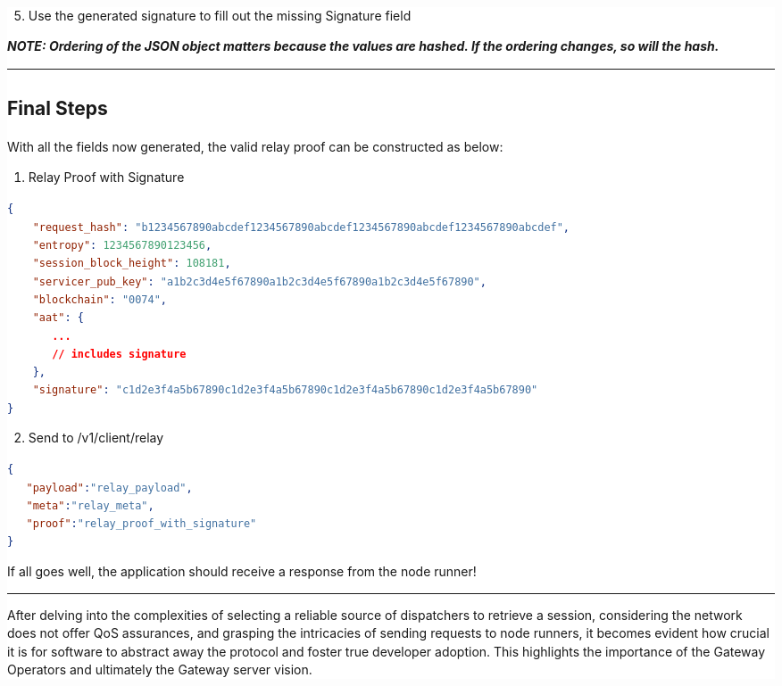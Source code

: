 5. Use the generated signature to fill out the missing Signature field

**_NOTE: Ordering of the JSON object matters because the values are hashed. If the ordering changes, so will the hash._**

---
## Final Steps
With all the fields now generated, the valid relay proof can be constructed as below:

1. Relay Proof with Signature
```json
{
    "request_hash": "b1234567890abcdef1234567890abcdef1234567890abcdef1234567890abcdef",
    "entropy": 1234567890123456,
    "session_block_height": 108181,
    "servicer_pub_key": "a1b2c3d4e5f67890a1b2c3d4e5f67890a1b2c3d4e5f67890",
    "blockchain": "0074",
    "aat": {
       ...
       // includes signature
    },
    "signature": "c1d2e3f4a5b67890c1d2e3f4a5b67890c1d2e3f4a5b67890c1d2e3f4a5b67890"
}
```
2.  Send to /v1/client/relay
```json
{
   "payload":"relay_payload",
   "meta":"relay_meta",
   "proof":"relay_proof_with_signature"
}
```
If all goes well, the application should receive a response from the node runner!

----
After delving into the complexities of selecting a reliable source of dispatchers to retrieve a session, considering the network does not offer QoS assurances, and grasping the intricacies of sending requests to node runners, it becomes evident how crucial it is for software to abstract away the protocol and foster true developer adoption. This highlights the importance of the Gateway Operators and ultimately the Gateway server vision.